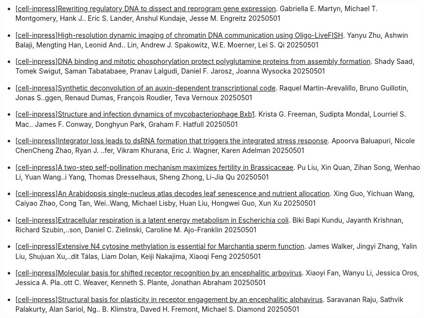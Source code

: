   - \[[cell-inpress](https://www.cell.com/archive?publicationCode=cell&rss=yes)\][Rewriting regulatory DNA to dissect and reprogram gene expression](https://www.cell.com/cell/fulltext/S0092-8674(25)00352-6?rss=yes). Gabriella E. Martyn, Michael T. Montgomery, Hank J.. Eric S. Lander, Anshul Kundaje, Jesse M. Engreitz 	20250501

  - \[[cell-inpress](https://www.cell.com/archive?publicationCode=cell&rss=yes)\][High-resolution dynamic imaging of chromatin DNA communication using Oligo-LiveFISH](https://www.cell.com/cell/fulltext/S0092-8674(25)00350-2?rss=yes). Yanyu Zhu, Ashwin Balaji, Mengting Han, Leonid And.. Lin, Andrew J. Spakowitz, W.E. Moerner, Lei S. Qi 	20250501

  - \[[cell-inpress](https://www.cell.com/archive?publicationCode=cell&rss=yes)\][DNA binding and mitotic phosphorylation protect polyglutamine proteins from assembly formation](https://www.cell.com/cell/fulltext/S0092-8674(25)00349-6?rss=yes). Shady Saad, Tomek Swigut, Saman Tabatabaee, Pranav Lalgudi, Daniel F. Jarosz, Joanna Wysocka 	20250501

  - \[[cell-inpress](https://www.cell.com/archive?publicationCode=cell&rss=yes)\][Synthetic deconvolution of an auxin-dependent transcriptional code](https://www.cell.com/cell/fulltext/S0092-8674(25)00346-0?rss=yes). Raquel Martin-Arevalillo, Bruno Guillotin, Jonas S..ggen, Renaud Dumas, François Roudier, Teva Vernoux 	20250501

  - \[[cell-inpress](https://www.cell.com/archive?publicationCode=cell&rss=yes)\][Structure and infection dynamics of mycobacteriophage Bxb1](https://www.cell.com/cell/fulltext/S0092-8674(25)00345-9?rss=yes). Krista G. Freeman, Sudipta Mondal, Lourriel S. Mac.. James F. Conway, Donghyun Park, Graham F. Hatfull 	20250501

  - \[[cell-inpress](https://www.cell.com/archive?publicationCode=cell&rss=yes)\][Integrator loss leads to dsRNA formation that triggers the integrated stress response](https://www.cell.com/cell/fulltext/S0092-8674(25)00343-5?rss=yes). Apoorva Baluapuri, Nicole ChenCheng Zhao, Ryan J. ..fer, Vikram Khurana, Eric J. Wagner, Karen Adelman 	20250501

  - \[[cell-inpress](https://www.cell.com/archive?publicationCode=cell&rss=yes)\][A two-step self-pollination mechanism maximizes fertility in Brassicaceae](https://www.cell.com/cell/fulltext/S0092-8674(25)00294-6?rss=yes). Pu Liu, Xin Quan, Zihan Song, Wenhao Li, Yuan Wang..i Yang, Thomas Dresselhaus, Sheng Zhong, Li-Jia Qu 	20250501

  - \[[cell-inpress](https://www.cell.com/archive?publicationCode=cell&rss=yes)\][An Arabidopsis single-nucleus atlas decodes leaf senescence and nutrient allocation](https://www.cell.com/cell/fulltext/S0092-8674(25)00297-1?rss=yes). Xing Guo, Yichuan Wang, Caiyao Zhao, Cong Tan, Wei..Wang, Michael Lisby, Huan Liu, Hongwei Guo, Xun Xu 	20250501

  - \[[cell-inpress](https://www.cell.com/archive?publicationCode=cell&rss=yes)\][Extracellular respiration is a latent energy metabolism in Escherichia coli](https://www.cell.com/cell/fulltext/S0092-8674(25)00289-2?rss=yes). Biki Bapi Kundu, Jayanth Krishnan, Richard Szubin,..son, Daniel C. Zielinski, Caroline M. Ajo-Franklin 	20250501

  - \[[cell-inpress](https://www.cell.com/archive?publicationCode=cell&rss=yes)\][Extensive N4 cytosine methylation is essential for Marchantia sperm function](https://www.cell.com/cell/fulltext/S0092-8674(25)00287-9?rss=yes). James Walker, Jingyi Zhang, Yalin Liu, Shujuan Xu,..dit Tálas, Liam Dolan, Keiji Nakajima, Xiaoqi Feng 	20250501

  - \[[cell-inpress](https://www.cell.com/archive?publicationCode=cell&rss=yes)\][Molecular basis for shifted receptor recognition by an encephalitic arbovirus](https://www.cell.com/cell/fulltext/S0092-8674(25)00347-2?rss=yes). Xiaoyi Fan, Wanyu Li, Jessica Oros, Jessica A. Pla..ott C. Weaver, Kenneth S. Plante, Jonathan Abraham 	20250501

  - \[[cell-inpress](https://www.cell.com/archive?publicationCode=cell&rss=yes)\][Structural basis for plasticity in receptor engagement by an encephalitic alphavirus](https://www.cell.com/cell/fulltext/S0092-8674(25)00272-7?rss=yes). Saravanan Raju, Sathvik Palakurty, Alan Sariol, Ng.. B. Klimstra, Daved H. Fremont, Michael S. Diamond 	20250501
